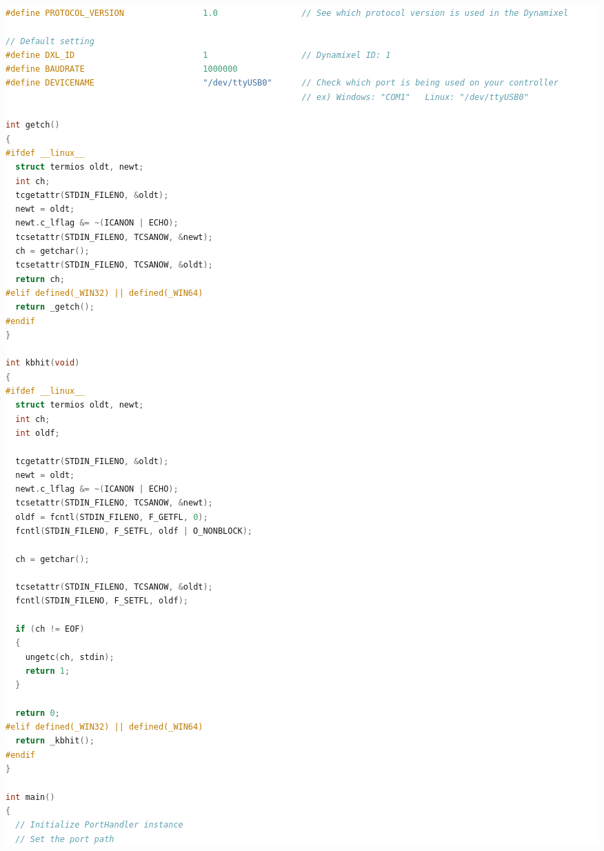 ``` cpp
#define PROTOCOL_VERSION                1.0                 // See which protocol version is used in the Dynamixel

// Default setting
#define DXL_ID                          1                   // Dynamixel ID: 1
#define BAUDRATE                        1000000
#define DEVICENAME                      "/dev/ttyUSB0"      // Check which port is being used on your controller
                                                            // ex) Windows: "COM1"   Linux: "/dev/ttyUSB0"

int getch()
{
#ifdef __linux__
  struct termios oldt, newt;
  int ch;
  tcgetattr(STDIN_FILENO, &oldt);
  newt = oldt;
  newt.c_lflag &= ~(ICANON | ECHO);
  tcsetattr(STDIN_FILENO, TCSANOW, &newt);
  ch = getchar();
  tcsetattr(STDIN_FILENO, TCSANOW, &oldt);
  return ch;
#elif defined(_WIN32) || defined(_WIN64)
  return _getch();
#endif
}

int kbhit(void)
{
#ifdef __linux__
  struct termios oldt, newt;
  int ch;
  int oldf;

  tcgetattr(STDIN_FILENO, &oldt);
  newt = oldt;
  newt.c_lflag &= ~(ICANON | ECHO);
  tcsetattr(STDIN_FILENO, TCSANOW, &newt);
  oldf = fcntl(STDIN_FILENO, F_GETFL, 0);
  fcntl(STDIN_FILENO, F_SETFL, oldf | O_NONBLOCK);

  ch = getchar();

  tcsetattr(STDIN_FILENO, TCSANOW, &oldt);
  fcntl(STDIN_FILENO, F_SETFL, oldf);

  if (ch != EOF)
  {
    ungetc(ch, stdin);
    return 1;
  }

  return 0;
#elif defined(_WIN32) || defined(_WIN64)
  return _kbhit();
#endif
}

int main()
{
  // Initialize PortHandler instance
  // Set the port path
```